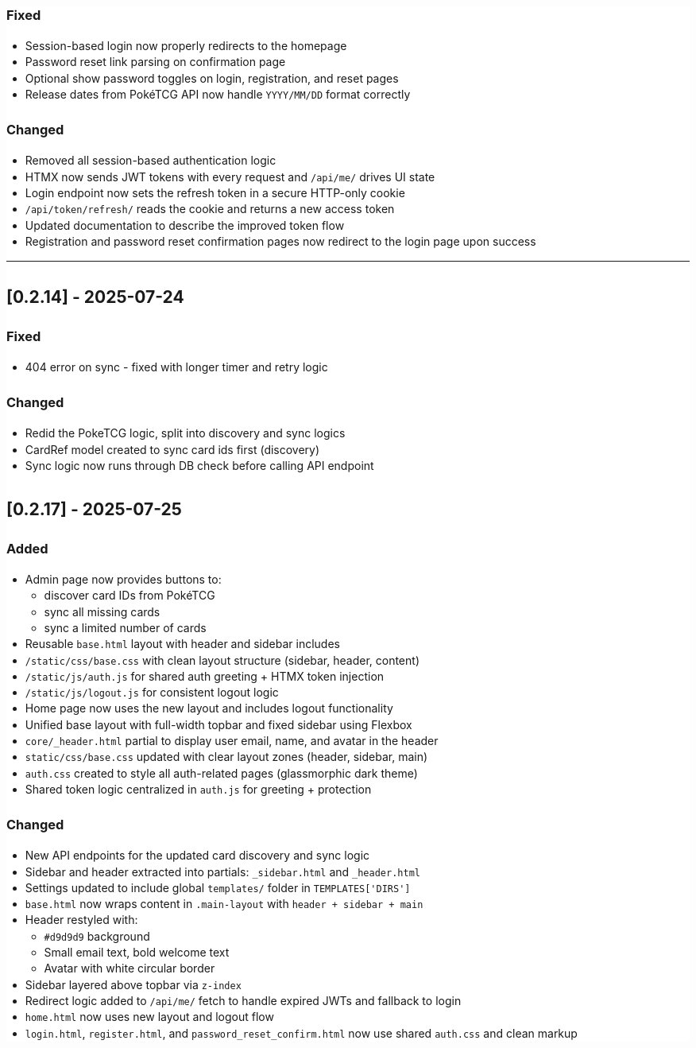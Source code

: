 ### Fixed
- Session-based login now properly redirects to the homepage
- Password reset link parsing on confirmation page
- Optional show password toggles on login, registration, and reset pages
- Release dates from PokéTCG API now handle `YYYY/MM/DD` format correctly

### Changed
- Removed all session-based authentication logic
- HTMX now sends JWT tokens with every request and `/api/me/` drives UI state
- Login endpoint now sets the refresh token in a secure HTTP-only cookie
- `/api/token/refresh/` reads the cookie and returns a new access token
- Updated documentation to describe the improved token flow
- Registration and password reset confirmation pages now redirect to the login page upon success

---

## [0.2.14] - 2025-07-24

### Fixed
- 404 error on sync - fixed with longer timer and retry logic

### Changed
- Redid the PokeTCG logic, split into discovery and sync logics
- CardRef model created to sync card ids first (discovery)
- Sync logic now runs through DB check before calling API endpoint

## [0.2.17] - 2025-07-25

### Added
- Admin page now provides buttons to:
  - discover card IDs from PokéTCG
  - sync all missing cards
  - sync a limited number of cards
- Reusable `base.html` layout with header and sidebar includes
- `/static/css/base.css` with clean layout structure (sidebar, header, content)
- `/static/js/auth.js` for shared auth greeting + HTMX token injection
- `/static/js/logout.js` for consistent logout logic
- Home page now uses the new layout and includes logout functionality
- Unified base layout with full-width topbar and fixed sidebar using Flexbox
- `core/_header.html` partial to display user email, name, and avatar in the header
- `static/css/base.css` updated with clear layout zones (header, sidebar, main)
- `auth.css` created to style all auth-related pages (glassmorphic dark theme)
- Shared token logic centralized in `auth.js` for greeting + protection

### Changed
- New API endpoints for the updated card discovery and sync logic
- Sidebar and header extracted into partials: `_sidebar.html` and `_header.html`
- Settings updated to include global `templates/` folder in `TEMPLATES['DIRS']`
- `base.html` now wraps content in `.main-layout` with `header + sidebar + main`
- Header restyled with:
  - `#d9d9d9` background
  - Small email text, bold welcome text
  - Avatar with white circular border
- Sidebar layered above topbar via `z-index`
- Redirect logic added to `/api/me/` fetch to handle expired JWTs and fallback to login
- `home.html` now uses new layout and logout flow
- `login.html`, `register.html`, and `password_reset_confirm.html` now use shared `auth.css` and clean markup
